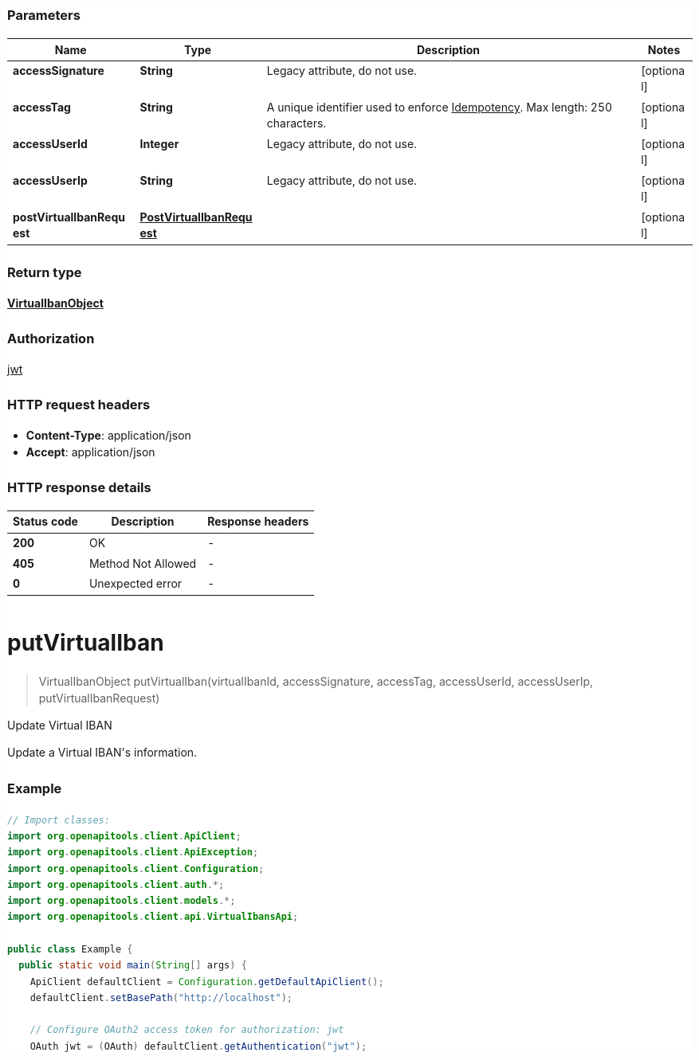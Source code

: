 ```java
```

### Parameters

| Name | Type | Description  | Notes |
|------------- | ------------- | ------------- | -------------|
| **accessSignature** | **String**| Legacy attribute, do not use.  | [optional] |
| **accessTag** | **String**| A unique identifier used to enforce [Idempotency](/guide/api-basics/idempotency.html). Max length: 250 characters.  | [optional] |
| **accessUserId** | **Integer**| Legacy attribute, do not use.  | [optional] |
| **accessUserIp** | **String**| Legacy attribute, do not use.  | [optional] |
| **postVirtualIbanRequest** | [**PostVirtualIbanRequest**](PostVirtualIbanRequest.md)|  | [optional] |

### Return type

[**VirtualIbanObject**](VirtualIbanObject.md)

### Authorization

[jwt](../README.md#jwt)

### HTTP request headers

 - **Content-Type**: application/json
 - **Accept**: application/json

### HTTP response details
| Status code | Description | Response headers |
|-------------|-------------|------------------|
| **200** | OK |  -  |
| **405** | Method Not Allowed |  -  |
| **0** | Unexpected error |  -  |

<a id="putVirtualIban"></a>
# **putVirtualIban**
> VirtualIbanObject putVirtualIban(virtualIbanId, accessSignature, accessTag, accessUserId, accessUserIp, putVirtualIbanRequest)

Update Virtual IBAN

Update a Virtual IBAN&#39;s information.

### Example
```java
// Import classes:
import org.openapitools.client.ApiClient;
import org.openapitools.client.ApiException;
import org.openapitools.client.Configuration;
import org.openapitools.client.auth.*;
import org.openapitools.client.models.*;
import org.openapitools.client.api.VirtualIbansApi;

public class Example {
  public static void main(String[] args) {
    ApiClient defaultClient = Configuration.getDefaultApiClient();
    defaultClient.setBasePath("http://localhost");
    
    // Configure OAuth2 access token for authorization: jwt
    OAuth jwt = (OAuth) defaultClient.getAuthentication("jwt");
```